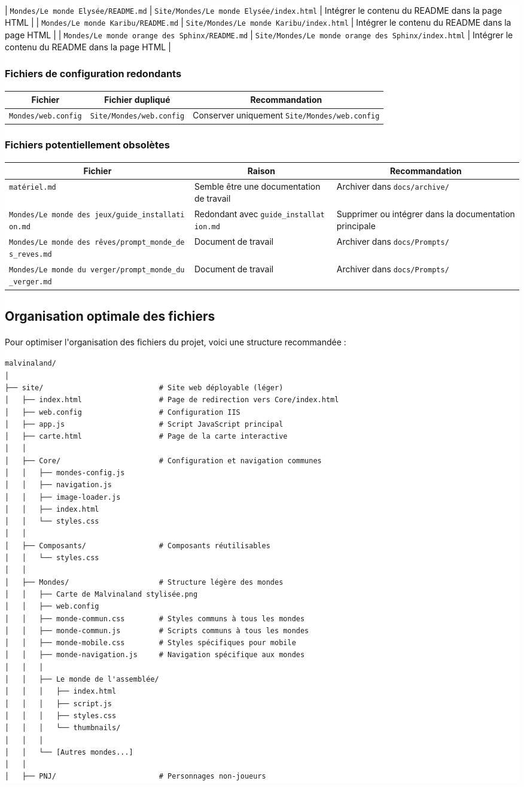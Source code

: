 | `Mondes/Le monde Elysée/README.md` | `Site/Mondes/Le monde Elysée/index.html` | Intégrer le contenu du README dans la page HTML |
| `Mondes/Le monde Karibu/README.md` | `Site/Mondes/Le monde Karibu/index.html` | Intégrer le contenu du README dans la page HTML |
| `Mondes/Le monde orange des Sphinx/README.md` | `Site/Mondes/Le monde orange des Sphinx/index.html` | Intégrer le contenu du README dans la page HTML |

### Fichiers de configuration redondants

| Fichier | Fichier dupliqué | Recommandation |
|---------|------------------|----------------|
| `Mondes/web.config` | `Site/Mondes/web.config` | Conserver uniquement `Site/Mondes/web.config` |

### Fichiers potentiellement obsolètes

| Fichier | Raison | Recommandation |
|---------|--------|----------------|
| `matériel.md` | Semble être une documentation de travail | Archiver dans `docs/archive/` |
| `Mondes/Le monde des jeux/guide_installation.md` | Redondant avec `guide_installation.md` | Supprimer ou intégrer dans la documentation principale |
| `Mondes/Le monde des rêves/prompt_monde_des_reves.md` | Document de travail | Archiver dans `docs/Prompts/` |
| `Mondes/Le monde du verger/prompt_monde_du_verger.md` | Document de travail | Archiver dans `docs/Prompts/` |

## Organisation optimale des fichiers

Pour optimiser l'organisation des fichiers du projet, voici une structure recommandée :

```
malvinaland/
│
├── site/                           # Site web déployable (léger)
│   ├── index.html                  # Page de redirection vers Core/index.html
│   ├── web.config                  # Configuration IIS
│   ├── app.js                      # Script JavaScript principal
│   ├── carte.html                  # Page de la carte interactive
│   │
│   ├── Core/                       # Configuration et navigation communes
│   │   ├── mondes-config.js
│   │   ├── navigation.js
│   │   ├── image-loader.js
│   │   ├── index.html
│   │   └── styles.css
│   │
│   ├── Composants/                 # Composants réutilisables
│   │   └── styles.css
│   │
│   ├── Mondes/                     # Structure légère des mondes
│   │   ├── Carte de Malvinaland stylisée.png
│   │   ├── web.config
│   │   ├── monde-commun.css        # Styles communs à tous les mondes
│   │   ├── monde-commun.js         # Scripts communs à tous les mondes
│   │   ├── monde-mobile.css        # Styles spécifiques pour mobile
│   │   ├── monde-navigation.js     # Navigation spécifique aux mondes
│   │   │
│   │   ├── Le monde de l'assemblée/
│   │   │   ├── index.html
│   │   │   ├── script.js
│   │   │   ├── styles.css
│   │   │   └── thumbnails/
│   │   │
│   │   └── [Autres mondes...]
│   │
│   ├── PNJ/                        # Personnages non-joueurs
```